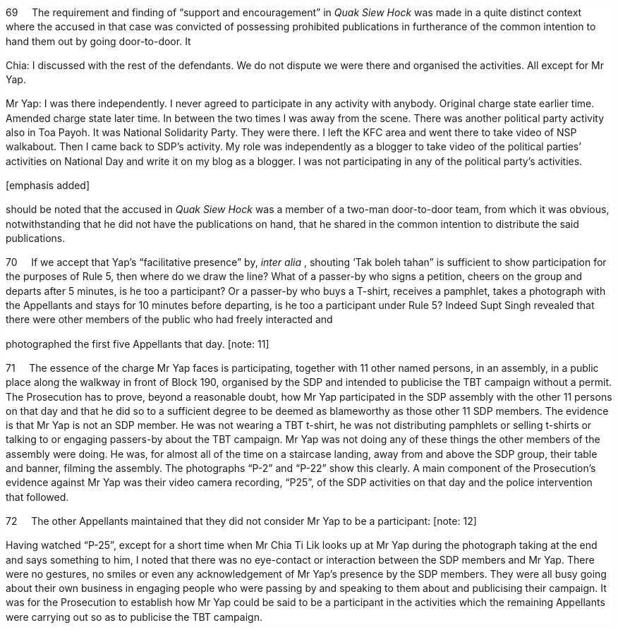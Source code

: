 69     The requirement and finding of “support and encouragement” in _Quak Siew Hock_ was made in a quite distinct context where the accused in that case was convicted of possessing prohibited publications in furtherance of the common intention to hand them out by going door-to-door. It 


 Chia: I discussed with the rest of the defendants. We do not dispute we were there and organised the activities. All except for Mr Yap. 

 Mr Yap: I was there independently. I never agreed to participate in any activity with anybody. Original charge state earlier time. Amended charge state later time. In between the two times I was away from the scene. There was another political party activity also in Toa Payoh. It was National Solidarity Party. They were there. I left the KFC area and went there to take video of NSP walkabout. Then I came back to SDP’s activity. My role was independently as a blogger to take video of the political parties’ activities on National Day and write it on my blog as a blogger. I was not participating in any of the political party’s activities. 

 [emphasis added] 

should be noted that the accused in _Quak Siew Hock_ was a member of a two-man door-to-door team, from which it was obvious, notwithstanding that he did not have the publications on hand, that he shared in the common intention to distribute the said publications. 

70     If we accept that Yap’s “facilitative presence” by, _inter alia_ , shouting ‘Tak boleh tahan” is sufficient to show participation for the purposes of Rule 5, then where do we draw the line? What of a passer-by who signs a petition, cheers on the group and departs after 5 minutes, is he too a participant? Or a passer-by who buys a T-shirt, receives a pamphlet, takes a photograph with the Appellants and stays for 10 minutes before departing, is he too a participant under Rule 5? Indeed Supt Singh revealed that there were other members of the public who had freely interacted and 

photographed the first five Appellants that day. [note: 11] 

71     The essence of the charge Mr Yap faces is participating, together with 11 other named persons, in an assembly, in a public place along the walkway in front of Block 190, organised by the SDP and intended to publicise the TBT campaign without a permit. The Prosecution has to prove, beyond a reasonable doubt, how Mr Yap participated in the SDP assembly with the other 11 persons on that day and that he did so to a sufficient degree to be deemed as blameworthy as those other 11 SDP members. The evidence is that Mr Yap is not an SDP member. He was not wearing a TBT t-shirt, he was not distributing pamphlets or selling t-shirts or talking to or engaging passers-by about the TBT campaign. Mr Yap was not doing any of these things the other members of the assembly were doing. He was, for almost all of the time on a staircase landing, away from and above the SDP group, their table and banner, filming the assembly. The photographs “P-2” and “P-22” show this clearly. A main component of the Prosecution’s evidence against Mr Yap was their video camera recording, “P25”, of the SDP activities on that day and the police intervention that followed. 

72     The other Appellants maintained that they did not consider Mr Yap to be a participant: [note: 12] 

Having watched “P-25”, except for a short time when Mr Chia Ti Lik looks up at Mr Yap during the photograph taking at the end and says something to him, I noted that there was no eye-contact or interaction between the SDP members and Mr Yap. There were no gestures, no smiles or even any acknowledgement of Mr Yap’s presence by the SDP members. They were all busy going about their own business in engaging people who were passing by and speaking to them about and publicising their campaign. It was for the Prosecution to establish how Mr Yap could be said to be a participant in the activities which the remaining Appellants were carrying out so as to publicise the TBT campaign. 

